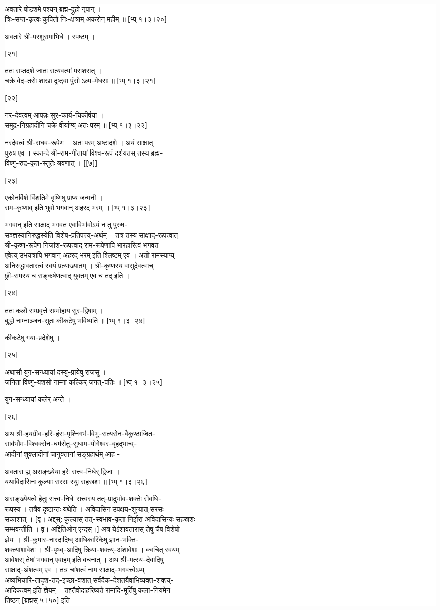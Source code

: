 अवतारे षोडशमे पश्यन् ब्रह्म-द्रुहो नृपान् ।  
त्रिः-सप्त-कृत्वः कुपितो निः-क्षत्राम् अकरोन् महीम् ॥ [भ्प् १।३।२०]  
    
अवतारे श्री-परशुरामाभिधे । स्पष्टम् ।  
    
[२१]   
    
ततः सप्तदशे जातः सत्यवत्यां पराशरात् ।  
चक्रे वेद-तरोः शाखा दृष्ट्वा पुंसो ऽल्प-मेधसः ॥ [भ्प् १।३।२१]  
    
[२२]   
    
नर-देवत्वम् आपन्नः सुर-कार्य-चिकीर्षया ।  
समुद्र-निग्रहादीनि चक्रे वीर्याण्य् अतः परम् ॥ [भ्प् १।३।२२]  
    
नरदेवत्वं श्री-राघव-रूपेण । अतः परम् अष्टादशे । अयं साक्षात्  
पुरुष एव । स्कान्दे श्री-राम-गीतायां विश्व-रूपं दर्शयतस् तस्य ब्रह्म-  
विष्णु-रुद्र-कृत-स्तुतेः श्रवणात् । [[७]]  
    
[२३]   
    
एकोनविंशे विंशतिमे वृष्णिषु प्राप्य जन्मनी ।  
राम-कृष्णाव् इति भुवो भगवान् अहरद् भरम् ॥ [भ्प् १।३।२३]  
    
भगवान् इति साक्षाद् भगवत एवाविर्भावोऽयं न तु पुरुष-  
सञ्ज्ञस्यानिरुद्धस्येति विशेष-प्रतिपत्त्य्-अर्थम् । तत्र तस्य साक्षाद्-रूपत्वात्  
श्री-कृष्ण-रूपेण निजांश-रूपत्वाद् राम-रूपेणापि भारहारित्वं भगवत  
एवेत्य् उभयत्रापि भगवान् अहरद् भरम् इति श्लिष्टम् एव । अतो रामस्याप्य्  
अनिरुद्धावतारत्वं स्वयं प्रत्याख्यातम् । श्री-कृष्णस्य वासुदेवत्वाच्  
छ्री-रामस्य च सङ्कर्षणत्वाद् युक्तम् एव च तद् इति ।   
    
[२४]   
    
ततः कलौ सम्प्रवृत्ते सम्मोहाय सुर-द्विषाम् ।  
बुद्धो नाम्नाञ्जन-सुतः कीकटेषु भविष्यति ॥ [भ्प् १।३।२४]  
    
कीकटेषु गया-प्रदेशेषु ।  
    
[२५]   
    
अथासौ युग-सन्ध्यायां दस्यु-प्रायेषु राजसु ।  
जनिता विष्णु-यशसो नाम्ना कल्किर् जगत्-पतिः ॥ [भ्प् १।३।२५]  
    
युग-सन्ध्यायां कलेर् अन्ते ।   
    
[२६]   
    
अथ श्री-हयग्रीव-हरि-हंस-पृश्निगर्भ-विभु-सत्यसेन-वैकुण्ठाजित-  
सार्वभौम-विश्वक्सेन-धर्मसेतु-सुधाम-योगेश्वर-बृहद्भान्व्-  
आदीनां शुक्लादीनां चानुक्तानां सङ्ग्रहार्थम् आह -  
    
अवतारा ह्य् असङ्ख्येया हरेः सत्त्व-निधेर् द्विजाः ।  
यथाविदासिनः कुल्याः सरसः स्युः सहस्रशः ॥ [भ्प् १।३।२६]  
    
असङ्ख्येयत्वे हेतुः सत्त्व-निधेः सत्त्वस्य तत्-प्रादुर्भाव-शक्तेः सेवधि-  
रूपस्य । तत्रैव दृष्टान्तः यथेति । अविदासिन उपक्षय-शून्यात् सरसः  
सकाशात् । [वृ। अद्द्स्: कुल्यास् तत्-स्वभाव-कृता निर्झरा अविदासिन्यः सहस्रशः  
सम्भवन्तीति । वृ। अद्दितिओन् एन्द्स्।] अत्र येऽंशावतारास् तेषु चैष विशेषो  
ज्ञेयः । श्री-कुमार-नारदादिष्व् आधिकारिकेषु ज्ञान-भक्ति-  
शक्त्यांशावेशः । श्री-पृथ्व्-आदिषु क्रिया-शक्त्य्-अंशावेशः । क्वचित् स्वयम्  
आवेशस् तेषां भगवान् एवाहम् इति वचनात् । अथ श्री-मत्स्य-देवादिषु  
साक्षाद्-अंशत्वम् एव । तत्र चांशत्वं नाम साक्षाद्-भगवत्त्वेऽप्य्  
अव्यभिचारि-तादृश-तद्-इच्छा-वशात् सर्वदैक-देशतयैवाभिव्यक्त-शक्त्य्-  
आदिकत्वम् इति ज्ञेयम् । तह्तैवोदाहरिष्यते रामादि-मूर्तिषु कला-नियमेन  
तिष्ठन् [ब्रह्मस् ५।५०] इति ।  
    